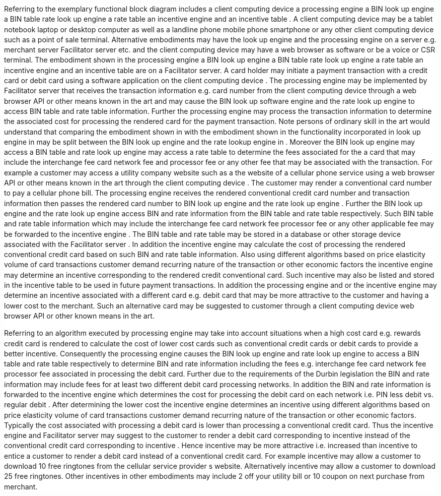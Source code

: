 Referring to the exemplary functional block diagram includes a client computing device a processing engine a BIN look up engine a BIN table rate look up engine a rate table an incentive engine and an incentive table . A client computing device may be a tablet notebook laptop or desktop computer as well as a landline phone mobile phone smartphone or any other client computing device such as a point of sale terminal. Alternative embodiments may have the look up engine and the processing engine on a server e.g. merchant server Facilitator server etc. and the client computing device may have a web browser as software or be a voice or CSR terminal. The embodiment shown in the processing engine a BIN look up engine a BIN table rate look up engine a rate table an incentive engine and an incentive table are on a Facilitator server. A card holder may initiate a payment transaction with a credit card or debit card using a software application on the client computing device . The processing engine may be implemented by Facilitator server that receives the transaction information e.g. card number from the client computing device through a web browser API or other means known in the art and may cause the BIN look up software engine and the rate look up engine to access BIN table and rate table information. Further the processing engine may process the transaction information to determine the associated cost for processing the rendered card for the payment transaction. Note persons of ordinary skill in the art would understand that comparing the embodiment shown in with the embodiment shown in the functionality incorporated in look up engine in may be split between the BIN look up engine and the rate lookup engine in . Moreover the BIN look up engine may access a BIN table and rate look up engine may access a rate table to determine the fees associated for the a card that may include the interchange fee card network fee and processor fee or any other fee that may be associated with the transaction. For example a customer may access a utility company website such as a the website of a cellular phone service using a web browser API or other means known in the art through the client computing device . The customer may render a conventional card number to pay a cellular phone bill. The processing engine receives the rendered conventional credit card number and transaction information then passes the rendered card number to BIN look up engine and the rate look up engine . Further the BIN look up engine and the rate look up engine access BIN and rate information from the BIN table and rate table respectively. Such BIN table and rate table information which may include the interchange fee card network fee processor fee or any other applicable fee may be forwarded to the incentive engine . The BIN table and rate table may be stored in a database or other storage device associated with the Facilitator server . In addition the incentive engine may calculate the cost of processing the rendered conventional credit card based on such BIN and rate table information. Also using different algorithms based on price elasticity volume of card transactions customer demand recurring nature of the transaction or other economic factors the incentive engine may determine an incentive corresponding to the rendered credit conventional card. Such incentive may also be listed and stored in the incentive table to be used in future payment transactions. In addition the processing engine and or the incentive engine may determine an incentive associated with a different card e.g. debit card that may be more attractive to the customer and having a lower cost to the merchant. Such an alternative card may be suggested to customer through a client computing device web browser API or other known means in the art.

Referring to an algorithm executed by processing engine may take into account situations when a high cost card e.g. rewards credit card is rendered to calculate the cost of lower cost cards such as conventional credit cards or debit cards to provide a better incentive. Consequently the processing engine causes the BIN look up engine and rate look up engine to access a BIN table and rate table respectively to determine BIN and rate information including the fees e.g. interchange fee card network fee processor fee associated in processing the debit card. Further due to the requirements of the Durbin legislation the BIN and rate information may include fees for at least two different debit card processing networks. In addition the BIN and rate information is forwarded to the incentive engine which determines the cost for processing the debit card on each network i.e. PIN less debit vs. regular debit . After determining the lower cost the incentive engine determines an incentive using different algorithms based on price elasticity volume of card transactions customer demand recurring nature of the transaction or other economic factors. Typically the cost associated with processing a debit card is lower than processing a conventional credit card. Thus the incentive engine and Facilitator server may suggest to the customer to render a debit card corresponding to incentive instead of the conventional credit card corresponding to incentive . Hence incentive may be more attractive i.e. increased than incentive to entice a customer to render a debit card instead of a conventional credit card. For example incentive may allow a customer to download 10 free ringtones from the cellular service provider s website. Alternatively incentive may allow a customer to download 25 free ringtones. Other incentives in other embodiments may include 2 off your utility bill or 10 coupon on next purchase from merchant.
